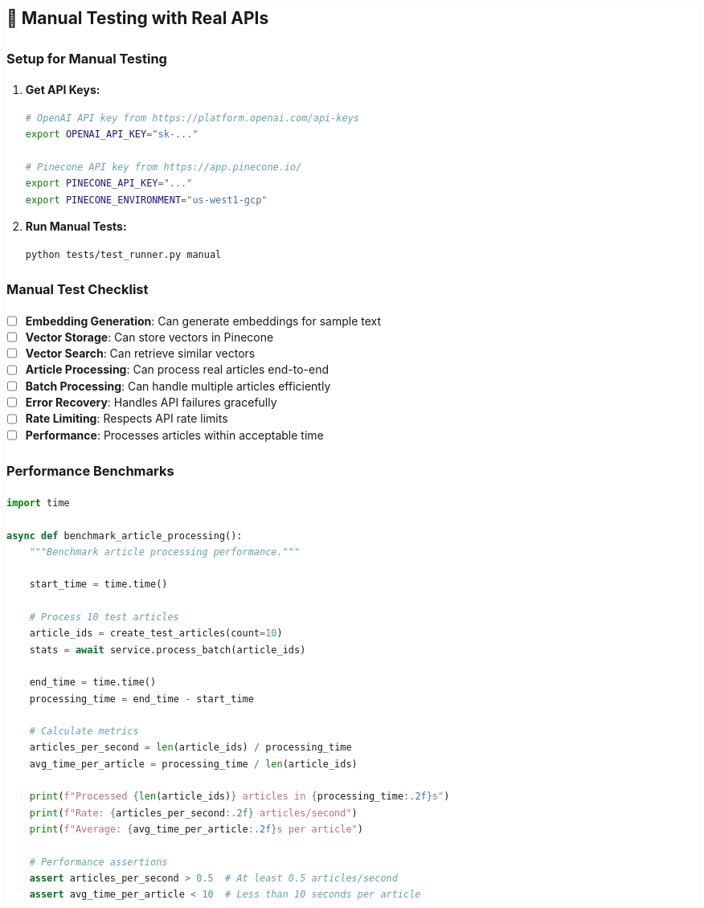 ## 🧪 Manual Testing with Real APIs

### Setup for Manual Testing

1. **Get API Keys:**
   ```bash
   # OpenAI API key from https://platform.openai.com/api-keys
   export OPENAI_API_KEY="sk-..."
   
   # Pinecone API key from https://app.pinecone.io/
   export PINECONE_API_KEY="..."
   export PINECONE_ENVIRONMENT="us-west1-gcp"
   ```

2. **Run Manual Tests:**
   ```bash
   python tests/test_runner.py manual
   ```

### Manual Test Checklist

- [ ] **Embedding Generation**: Can generate embeddings for sample text
- [ ] **Vector Storage**: Can store vectors in Pinecone
- [ ] **Vector Search**: Can retrieve similar vectors
- [ ] **Article Processing**: Can process real articles end-to-end
- [ ] **Batch Processing**: Can handle multiple articles efficiently
- [ ] **Error Recovery**: Handles API failures gracefully
- [ ] **Rate Limiting**: Respects API rate limits
- [ ] **Performance**: Processes articles within acceptable time

### Performance Benchmarks

```python
import time

async def benchmark_article_processing():
    """Benchmark article processing performance."""
    
    start_time = time.time()
    
    # Process 10 test articles
    article_ids = create_test_articles(count=10)
    stats = await service.process_batch(article_ids)
    
    end_time = time.time()
    processing_time = end_time - start_time
    
    # Calculate metrics
    articles_per_second = len(article_ids) / processing_time
    avg_time_per_article = processing_time / len(article_ids)
    
    print(f"Processed {len(article_ids)} articles in {processing_time:.2f}s")
    print(f"Rate: {articles_per_second:.2f} articles/second")
    print(f"Average: {avg_time_per_article:.2f}s per article")
    
    # Performance assertions
    assert articles_per_second > 0.5  # At least 0.5 articles/second
    assert avg_time_per_article < 10  # Less than 10 seconds per article
```

